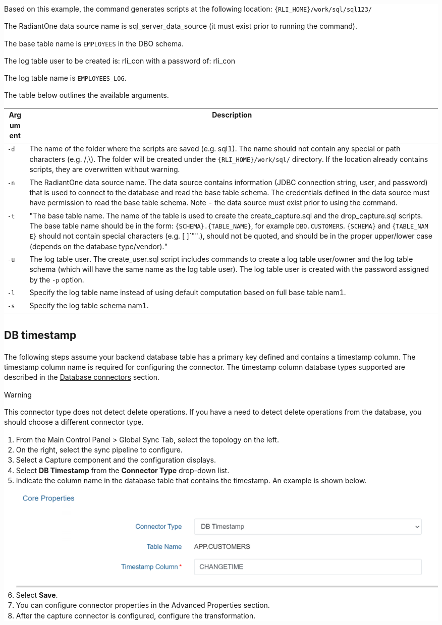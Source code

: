 Based on this example, the command generates scripts at the following location: `{RLI_HOME}/work/sql/sql123/`

The RadiantOne data source name is sql_server_data_source (it must exist prior to running the command).

The base table name is `EMPLOYEES` in the DBO schema.

The log table user to be created is: rli_con with a password of: rli_con

The log table name is `EMPLOYEES_LOG`.

The table below outlines the available arguments.

 Argument | Description 
---|---
 `-d` | The name of the folder where the scripts are saved (e.g. sql1). The name should not contain any special or path characters (e.g. /,\\). The folder will be created under the `{RLI_HOME}/work/sql/` directory. If the location already contains scripts, they are overwritten without warning. 
 `-n` | The RadiantOne data source name. The data source contains information (JDBC connection string, user, and password) that is used to connect to the database and read the base table schema. The credentials defined in the data source must have permission to read the base table schema. Note - the data source must exist prior to using the command. 
 `-t` | "The base table name. The name of the table is used to create the create_capture.sql and the drop_capture.sql scripts. The base table name should be in the form: `{SCHEMA}.{TABLE_NAME}`, for example `DBO.CUSTOMERS`. `{SCHEMA}` and `{TABLE_NAME}` should not contain special characters (e.g. [ ]`"".), should not be quoted, and should be in the proper upper/lower case (depends on the database type/vendor)." 
 `-u` | The log table user. The create_user.sql script includes commands to create a log table user/owner and the log table schema (which will have the same name as the log table user). The log table user is created with the password assigned by the `-p` option. 
 `-l` | Specify the log table name instead of using default computation based on full base table nam1. 
 `-s` | Specify the log table schema nam1. 

## DB timestamp

The following steps assume your backend database table has a primary key defined and contains a timestamp column. The timestamp column name is required for configuring the connector. The timestamp column database types supported are described in the [Database connectors](#database-connectors) section.

>[!warning]
>This connector type does not detect delete operations. If you have a need to detect delete operations from the database, you should choose a different connector type.

1. From the Main Control Panel > Global Sync Tab, select the topology on the left.
1. On the right, select the sync pipeline to configure.
1. Select a Capture component and the configuration displays.
1. Select **DB Timestamp** from the **Connector Type** drop-down list.
1. Indicate the column name in the database table that contains the timestamp. An example is shown below.
    ![DB Timestamp Connector Configuration](../../media/image27.png)
1. Select **Save**.
1. You can configure connector properties in the Advanced Properties section.
1. After the capture connector is configured, configure the transformation.